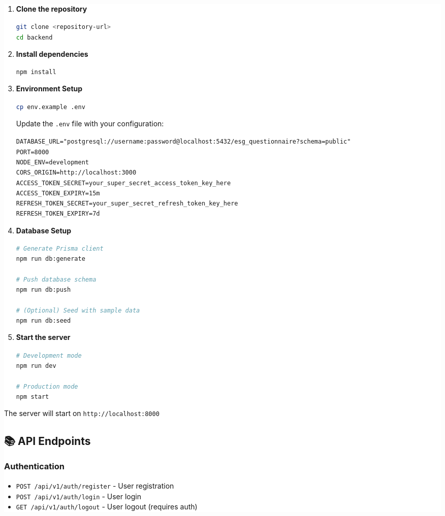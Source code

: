 1. **Clone the repository**
   ```bash
   git clone <repository-url>
   cd backend
   ```

2. **Install dependencies**
   ```bash
   npm install
   ```

3. **Environment Setup**
   ```bash
   cp env.example .env
   ```
   
   Update the `.env` file with your configuration:
   ```env
   DATABASE_URL="postgresql://username:password@localhost:5432/esg_questionnaire?schema=public"
   PORT=8000
   NODE_ENV=development
   CORS_ORIGIN=http://localhost:3000
   ACCESS_TOKEN_SECRET=your_super_secret_access_token_key_here
   ACCESS_TOKEN_EXPIRY=15m
   REFRESH_TOKEN_SECRET=your_super_secret_refresh_token_key_here
   REFRESH_TOKEN_EXPIRY=7d
   ```

4. **Database Setup**
   ```bash
   # Generate Prisma client
   npm run db:generate
   
   # Push database schema
   npm run db:push
   
   # (Optional) Seed with sample data
   npm run db:seed
   ```

5. **Start the server**
   ```bash
   # Development mode
   npm run dev
   
   # Production mode
   npm start
   ```

The server will start on `http://localhost:8000`

## 📚 API Endpoints

### Authentication
- `POST /api/v1/auth/register` - User registration
- `POST /api/v1/auth/login` - User login
- `GET /api/v1/auth/logout` - User logout (requires auth)
